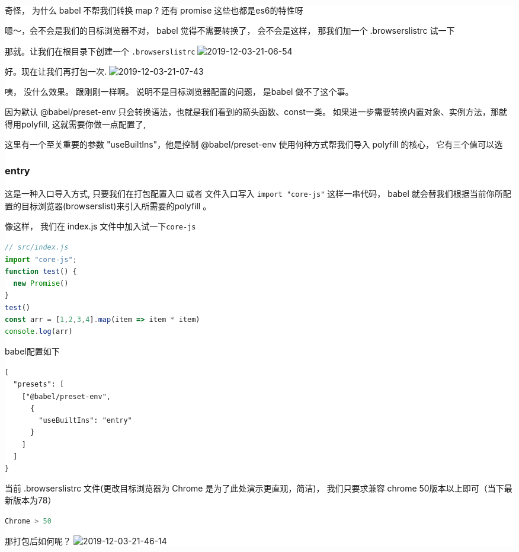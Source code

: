 
奇怪， 为什么 babel 不帮我们转换 map ?  还有 promise 这些也都是es6的特性呀

嗯～，会不会是我们的目标浏览器不对， babel 觉得不需要转换了， 会不会是这样， 那我们加一个 .browserslistrc 试一下

那就。让我们在根目录下创建一个 `.browserslistrc`
![2019-12-03-21-06-54](http://img.nixiaolei.com/2019-12-03-21-06-54.png)


好。现在让我们再打包一次.
![2019-12-03-21-07-43](http://img.nixiaolei.com/2019-12-03-21-07-43.png)

咦， 没什么效果。 跟刚刚一样啊。 说明不是目标浏览器配置的问题， 是babel 做不了这个事。

因为默认 @babel/preset-env 只会转换语法，也就是我们看到的箭头函数、const一类。
如果进一步需要转换内置对象、实例方法，那就得用polyfill, 这就需要你做一点配置了, 

这里有一个至关重要的参数 "useBuiltIns"，他是控制 @babel/preset-env 使用何种方式帮我们导入 polyfill 的核心， 它有三个值可以选


### entry
这是一种入口导入方式,  只要我们在打包配置入口 或者 文件入口写入 `import "core-js"` 这样一串代码， babel 就会替我们根据当前你所配置的目标浏览器(browserslist)来引入所需要的polyfill  。


像这样， 我们在 index.js 文件中加入试一下`core-js`
```js
// src/index.js
import "core-js";
function test() {
  new Promise()
}
test()
const arr = [1,2,3,4].map(item => item * item)
console.log(arr)
```
babel配置如下
```js{
[
  "presets": [
    ["@babel/preset-env", 
      {
        "useBuiltIns": "entry"
      }
    ]
  ]
}
```
当前 .browserslistrc 文件(更改目标浏览器为 Chrome 是为了此处演示更直观，简洁)， 我们只要求兼容 chrome 50版本以上即可（当下最新版本为78）
```js
Chrome > 50
```

那打包后如何呢？
![2019-12-03-21-46-14](http://img.nixiaolei.com/2019-12-03-21-46-14.png)
